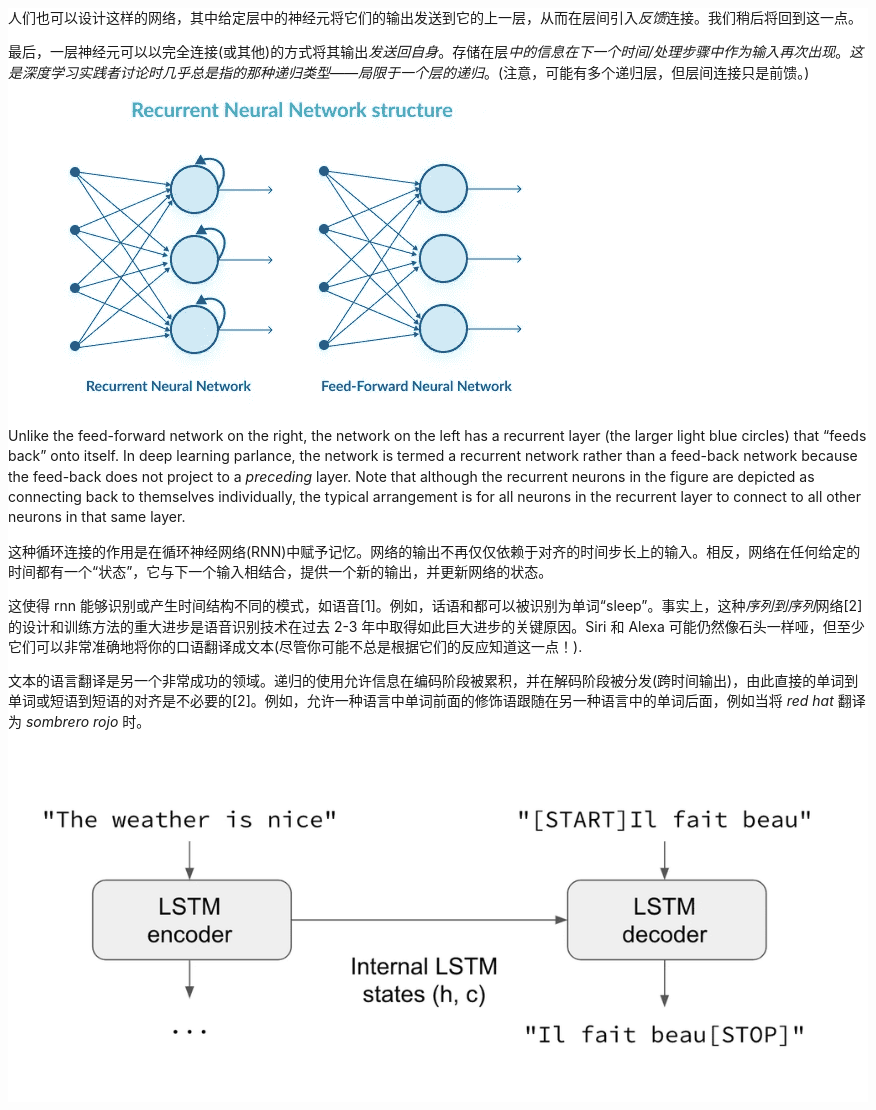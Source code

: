 人们也可以设计这样的网络，其中给定层中的神经元将它们的输出发送到它的上一层，从而在层间引入*反馈*连接。我们稍后将回到这一点。

最后，一层神经元可以以完全连接(或其他)的方式将其输出*发送回自身*。存储在层*中的信息在下一个时间/处理步骤中作为输入再次出现*。*这是深度学习实践者讨论时几乎总是指的那种递归类型——局限于一个层的递归*。(注意，可能有多个递归层，但层间连接只是前馈。)

![](img/09cfe07943af26fbfa2b630da9d69cda.png)

Unlike the feed-forward network on the right, the network on the left has a recurrent layer (the larger light blue circles) that “feeds back” onto itself. In deep learning parlance, the network is termed a recurrent network rather than a feed-back network because the feed-back does not project to a *preceding* layer. Note that although the recurrent neurons in the figure are depicted as connecting back to themselves individually, the typical arrangement is for all neurons in the recurrent layer to connect to all other neurons in that same layer.

这种循环连接的作用是在循环神经网络(RNN)中赋予记忆。网络的输出不再仅仅依赖于对齐的时间步长上的输入。相反，网络在任何给定的时间都有一个“状态”，它与下一个输入相结合，提供一个新的输出，并更新网络的状态。

这使得 rnn 能够识别或产生时间结构不同的模式，如语音[1]。例如，话语<sleep>和<sleeeep>都可以被识别为单词“sleep”。事实上，这种*序列到序列*网络[2]的设计和训练方法的重大进步是语音识别技术在过去 2-3 年中取得如此巨大进步的关键原因。Siri 和 Alexa 可能仍然像石头一样哑，但至少它们可以非常准确地将你的口语翻译成文本(尽管你可能不总是根据它们的反应知道这一点！).</sleeeep></sleep>

文本的语言翻译是另一个非常成功的领域。递归的使用允许信息在编码阶段被累积，并在解码阶段被分发(跨时间输出)，由此直接的单词到单词或短语到短语的对齐是不必要的[2]。例如，允许一种语言中单词前面的修饰语跟随在另一种语言中的单词后面，例如当将 *red hat* 翻译为 *sombrero rojo* 时。

![](img/074738e29e80827cdefbec05d9168e60.png)
